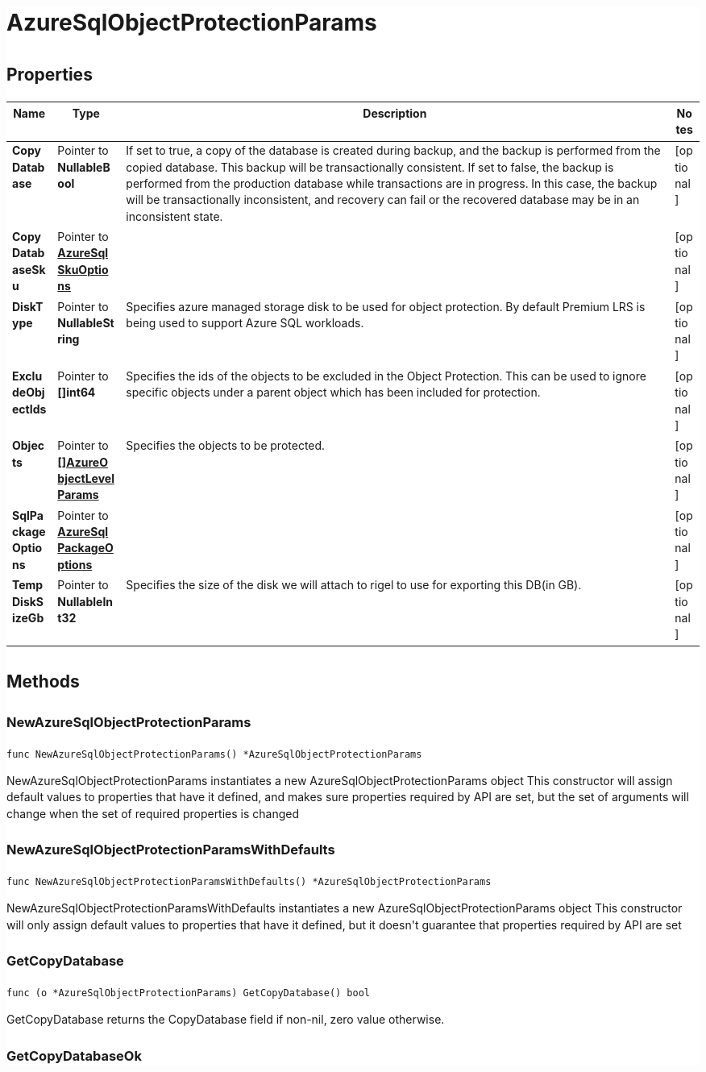 # AzureSqlObjectProtectionParams

## Properties

Name | Type | Description | Notes
------------ | ------------- | ------------- | -------------
**CopyDatabase** | Pointer to **NullableBool** | If set to true, a copy of the database is created during backup, and the backup is performed from the copied database. This backup will be transactionally consistent. If set to false, the backup is performed from the production database while transactions are in progress. In this case, the backup will be transactionally inconsistent, and recovery can fail or the recovered database may be in an inconsistent state. | [optional] 
**CopyDatabaseSku** | Pointer to [**AzureSqlSkuOptions**](AzureSqlSkuOptions.md) |  | [optional] 
**DiskType** | Pointer to **NullableString** | Specifies azure managed storage disk to be used for object protection. By default Premium LRS is being used to support Azure SQL workloads. | [optional] 
**ExcludeObjectIds** | Pointer to **[]int64** | Specifies the ids of the objects to be excluded in the Object Protection. This can be used to ignore specific objects under a parent object which has been included for protection. | [optional] 
**Objects** | Pointer to [**[]AzureObjectLevelParams**](AzureObjectLevelParams.md) | Specifies the objects to be protected. | [optional] 
**SqlPackageOptions** | Pointer to [**AzureSqlPackageOptions**](AzureSqlPackageOptions.md) |  | [optional] 
**TempDiskSizeGb** | Pointer to **NullableInt32** | Specifies the size of the disk we will attach to rigel to use for exporting this DB(in GB). | [optional] 

## Methods

### NewAzureSqlObjectProtectionParams

`func NewAzureSqlObjectProtectionParams() *AzureSqlObjectProtectionParams`

NewAzureSqlObjectProtectionParams instantiates a new AzureSqlObjectProtectionParams object
This constructor will assign default values to properties that have it defined,
and makes sure properties required by API are set, but the set of arguments
will change when the set of required properties is changed

### NewAzureSqlObjectProtectionParamsWithDefaults

`func NewAzureSqlObjectProtectionParamsWithDefaults() *AzureSqlObjectProtectionParams`

NewAzureSqlObjectProtectionParamsWithDefaults instantiates a new AzureSqlObjectProtectionParams object
This constructor will only assign default values to properties that have it defined,
but it doesn't guarantee that properties required by API are set

### GetCopyDatabase

`func (o *AzureSqlObjectProtectionParams) GetCopyDatabase() bool`

GetCopyDatabase returns the CopyDatabase field if non-nil, zero value otherwise.

### GetCopyDatabaseOk
